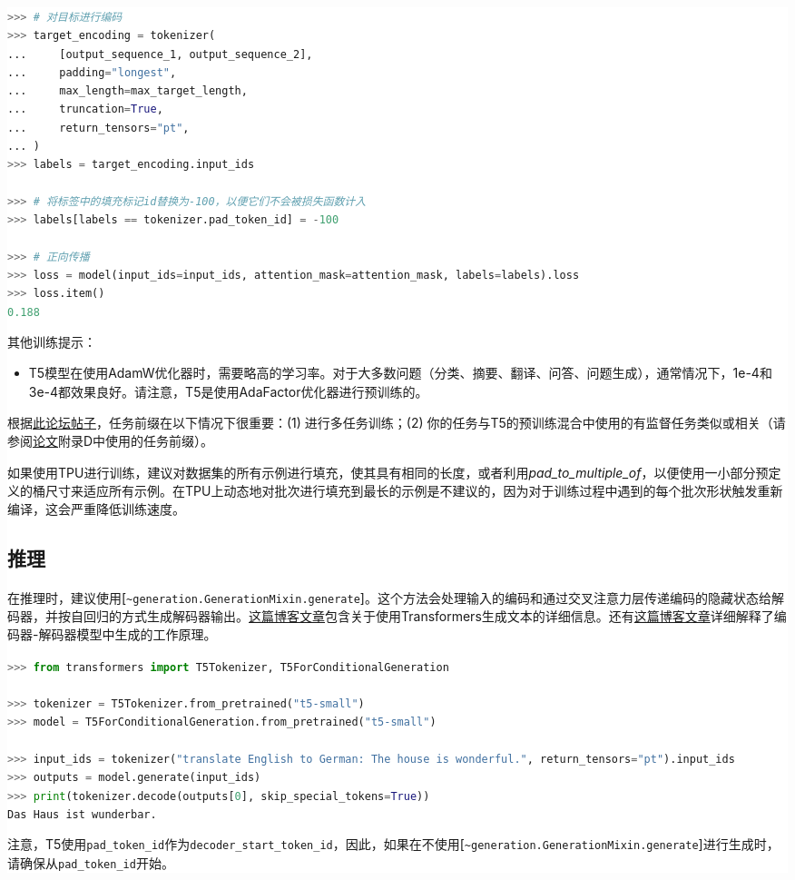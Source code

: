 ```python
>>> # 对目标进行编码
>>> target_encoding = tokenizer(
...     [output_sequence_1, output_sequence_2],
...     padding="longest",
...     max_length=max_target_length,
...     truncation=True,
...     return_tensors="pt",
... )
>>> labels = target_encoding.input_ids

>>> # 将标签中的填充标记id替换为-100，以便它们不会被损失函数计入
>>> labels[labels == tokenizer.pad_token_id] = -100

>>> # 正向传播
>>> loss = model(input_ids=input_ids, attention_mask=attention_mask, labels=labels).loss
>>> loss.item()
0.188
```

其他训练提示：

- T5模型在使用AdamW优化器时，需要略高的学习率。对于大多数问题（分类、摘要、翻译、问答、问题生成），通常情况下，1e-4和3e-4都效果良好。请注意，T5是使用AdaFactor优化器进行预训练的。

根据[此论坛帖子](https://discuss.huggingface.co/t/t5-finetuning-tips/684)，任务前缀在以下情况下很重要：(1) 进行多任务训练；(2) 你的任务与T5的预训练混合中使用的有监督任务类似或相关（请参阅[论文](https://arxiv.org/pdf/1910.10683.pdf)附录D中使用的任务前缀）。

如果使用TPU进行训练，建议对数据集的所有示例进行填充，使其具有相同的长度，或者利用*pad_to_multiple_of*，以便使用一小部分预定义的桶尺寸来适应所有示例。在TPU上动态地对批次进行填充到最长的示例是不建议的，因为对于训练过程中遇到的每个批次形状触发重新编译，这会严重降低训练速度。

<a id='inference'></a>

## 推理

在推理时，建议使用[`~generation.GenerationMixin.generate`]。这个方法会处理输入的编码和通过交叉注意力层传递编码的隐藏状态给解码器，并按自回归的方式生成解码器输出。[这篇博客文章](https://huggingface.co/blog/how-to-generate)包含关于使用Transformers生成文本的详细信息。还有[这篇博客文章](https://huggingface.co/blog/encoder-decoder#encoder-decoder)详细解释了编码器-解码器模型中生成的工作原理。

```python
>>> from transformers import T5Tokenizer, T5ForConditionalGeneration

>>> tokenizer = T5Tokenizer.from_pretrained("t5-small")
>>> model = T5ForConditionalGeneration.from_pretrained("t5-small")

>>> input_ids = tokenizer("translate English to German: The house is wonderful.", return_tensors="pt").input_ids
>>> outputs = model.generate(input_ids)
>>> print(tokenizer.decode(outputs[0], skip_special_tokens=True))
Das Haus ist wunderbar.
```

注意，T5使用`pad_token_id`作为`decoder_start_token_id`，因此，如果在不使用[`~generation.GenerationMixin.generate`]进行生成时，请确保从`pad_token_id`开始。
